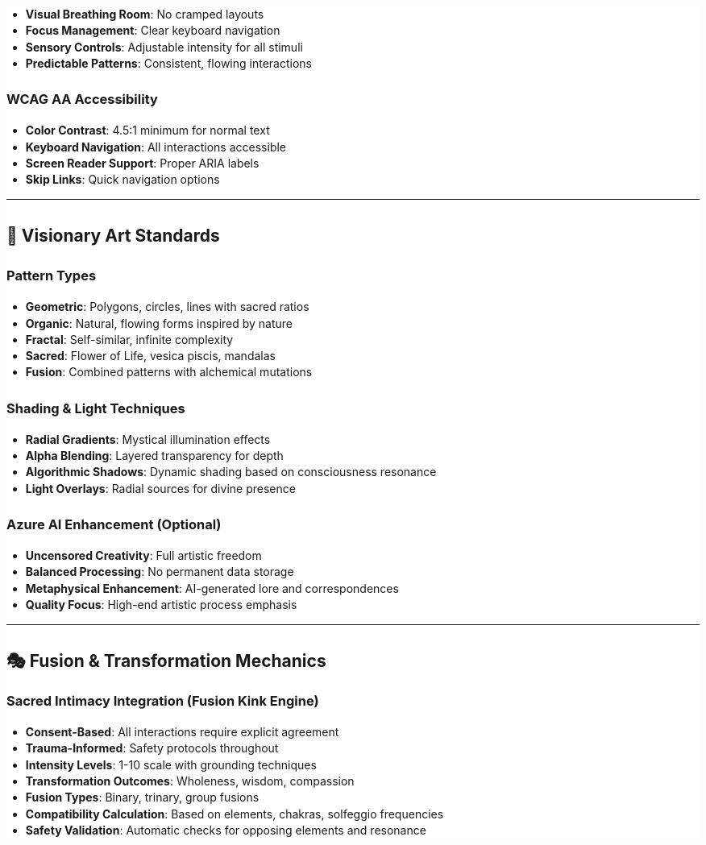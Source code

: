 - **Visual Breathing Room**: No cramped layouts
- **Focus Management**: Clear keyboard navigation
- **Sensory Controls**: Adjustable intensity for all stimuli
- **Predictable Patterns**: Consistent, flowing interactions

### WCAG AA Accessibility

- **Color Contrast**: 4.5:1 minimum for normal text
- **Keyboard Navigation**: All interactions accessible
- **Screen Reader Support**: Proper ARIA labels
- **Skip Links**: Quick navigation options

---

## 🔮 Visionary Art Standards

### Pattern Types

- **Geometric**: Polygons, circles, lines with sacred ratios
- **Organic**: Natural, flowing forms inspired by nature
- **Fractal**: Self-similar, infinite complexity
- **Sacred**: Flower of Life, vesica piscis, mandalas
- **Fusion**: Combined patterns with alchemical mutations

### Shading & Light Techniques

- **Radial Gradients**: Mystical illumination effects
- **Alpha Blending**: Layered transparency for depth
- **Algorithmic Shadows**: Dynamic shading based on consciousness resonance
- **Light Overlays**: Radial sources for divine presence

### Azure AI Enhancement (Optional)

- **Uncensored Creativity**: Full artistic freedom
- **Balanced Processing**: No permanent data storage
- **Metaphysical Enhancement**: AI-generated lore and correspondences
- **Quality Focus**: High-end artistic process emphasis

---

## 🎭 Fusion & Transformation Mechanics

### Sacred Intimacy Integration (Fusion Kink Engine)

- **Consent-Based**: All interactions require explicit agreement
- **Trauma-Informed**: Safety protocols throughout
- **Intensity Levels**: 1-10 scale with grounding techniques
- **Transformation Outcomes**: Wholeness, wisdom, compassion
- **Fusion Types**: Binary, trinary, group fusions
- **Compatibility Calculation**: Based on elements, chakras, solfeggio frequencies
- **Safety Validation**: Automatic checks for opposing elements and resonance
